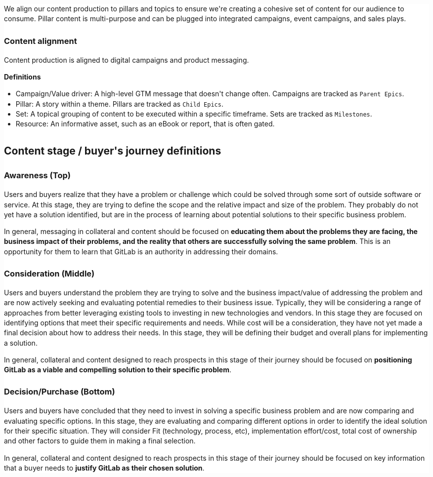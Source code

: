 We align our content production to pillars and topics to ensure we're creating a cohesive set of content for our audience to consume. Pillar content is multi-purpose and can be plugged into integrated campaigns, event campaigns, and sales plays.

### Content alignment

Content production is aligned to digital campaigns and product messaging.

**Definitions**

- Campaign/Value driver: A high-level GTM message that doesn't change often. Campaigns are tracked as `Parent Epics`.  
- Pillar: A story within a theme. Pillars are tracked as `Child Epics`.
- Set: A topical grouping of content to be executed within a specific timeframe. Sets are tracked as `Milestones`.
- Resource: An informative asset, such as an eBook or report, that is often gated.

## Content stage / buyer's journey definitions

### Awareness (Top)
Users and buyers realize that they have a problem or challenge which could be solved through some sort of outside software or service.  At this stage, they are trying to define the scope and the relative impact and size of the problem.  They probably do not yet have a solution identified, but are in the process of learning about potential solutions to their specific business problem.

In general, messaging in collateral and content should be focused on **educating them about the problems they are facing, the business impact of their problems, and the reality that others are successfully solving the same problem**.  This is an opportunity for them to learn that GitLab is an authority in addressing their domains.

### Consideration (Middle)
Users and buyers understand the problem they are trying to solve and the business impact/value of addressing the problem and are now actively seeking and evaluating potential remedies to their business issue.  Typically, they will be considering a range of approaches from better leveraging existing tools to investing in new technologies and vendors.  In this stage they are focused on identifying options that meet their specific requirements and needs.  While cost will be a consideration, they have not yet made a final decision about how to address their needs.  In this stage, they will be defining their budget and overall plans for implementing a solution.

In general, collateral and content designed to reach prospects in this stage of their journey should be focused on **positioning GitLab as a viable and compelling solution to their specific problem**.  

### Decision/Purchase (Bottom)
Users and buyers have concluded that they need to invest in solving a specific business problem and are now comparing and evaluating specific options.  In this stage, they are evaluating and comparing different options in order to identify the ideal solution for their specific situation.  They will consider Fit (technology, process, etc), implementation effort/cost, total cost of ownership and other factors to guide them in making a final selection.  

In general, collateral and content designed to reach prospects in this stage of their journey should be focused on key information that a buyer needs to **justify GitLab as their chosen solution**.
